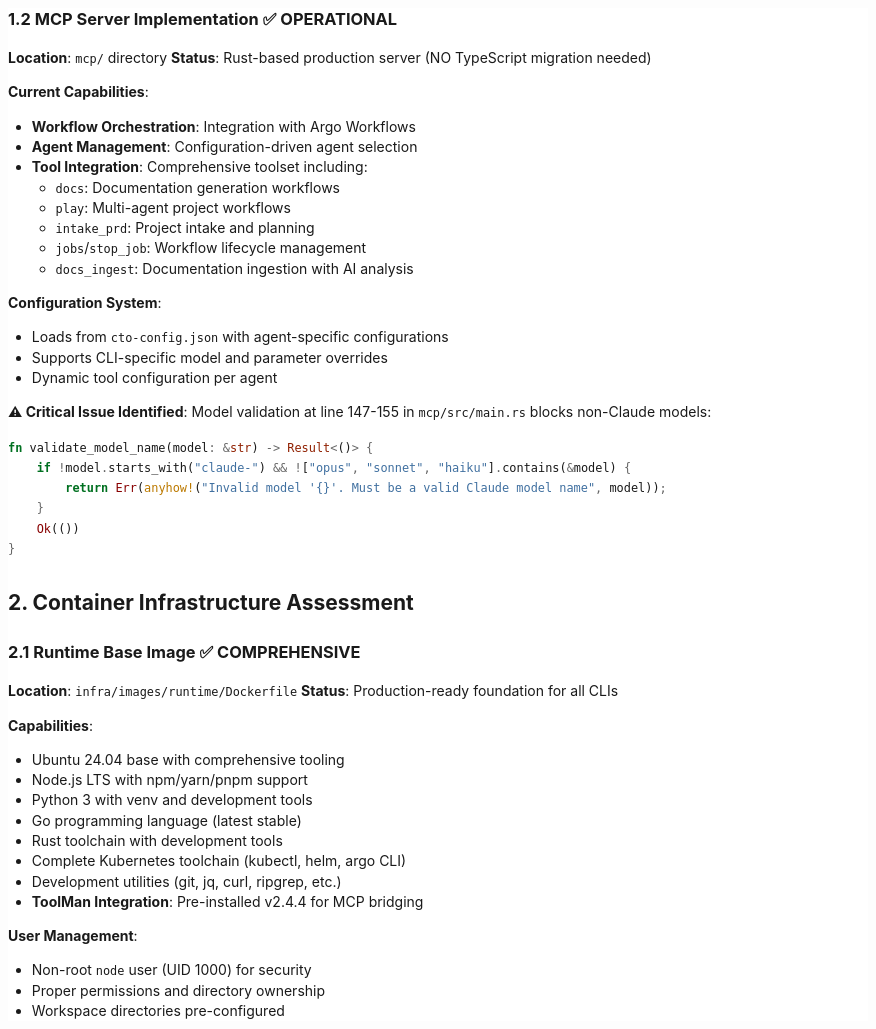 ### 1.2 MCP Server Implementation ✅ OPERATIONAL

**Location**: `mcp/` directory
**Status**: Rust-based production server (NO TypeScript migration needed)

**Current Capabilities**:
- **Workflow Orchestration**: Integration with Argo Workflows
- **Agent Management**: Configuration-driven agent selection
- **Tool Integration**: Comprehensive toolset including:
  - `docs`: Documentation generation workflows
  - `play`: Multi-agent project workflows
  - `intake_prd`: Project intake and planning
  - `jobs`/`stop_job`: Workflow lifecycle management
  - `docs_ingest`: Documentation ingestion with AI analysis

**Configuration System**:
- Loads from `cto-config.json` with agent-specific configurations
- Supports CLI-specific model and parameter overrides
- Dynamic tool configuration per agent

**⚠️ Critical Issue Identified**: Model validation at line 147-155 in `mcp/src/main.rs` blocks non-Claude models:
```rust
fn validate_model_name(model: &str) -> Result<()> {
    if !model.starts_with("claude-") && !["opus", "sonnet", "haiku"].contains(&model) {
        return Err(anyhow!("Invalid model '{}'. Must be a valid Claude model name", model));
    }
    Ok(())
}
```

## 2. Container Infrastructure Assessment

### 2.1 Runtime Base Image ✅ COMPREHENSIVE

**Location**: `infra/images/runtime/Dockerfile`
**Status**: Production-ready foundation for all CLIs

**Capabilities**:
- Ubuntu 24.04 base with comprehensive tooling
- Node.js LTS with npm/yarn/pnpm support
- Python 3 with venv and development tools
- Go programming language (latest stable)
- Rust toolchain with development tools
- Complete Kubernetes toolchain (kubectl, helm, argo CLI)
- Development utilities (git, jq, curl, ripgrep, etc.)
- **ToolMan Integration**: Pre-installed v2.4.4 for MCP bridging

**User Management**:
- Non-root `node` user (UID 1000) for security
- Proper permissions and directory ownership
- Workspace directories pre-configured
